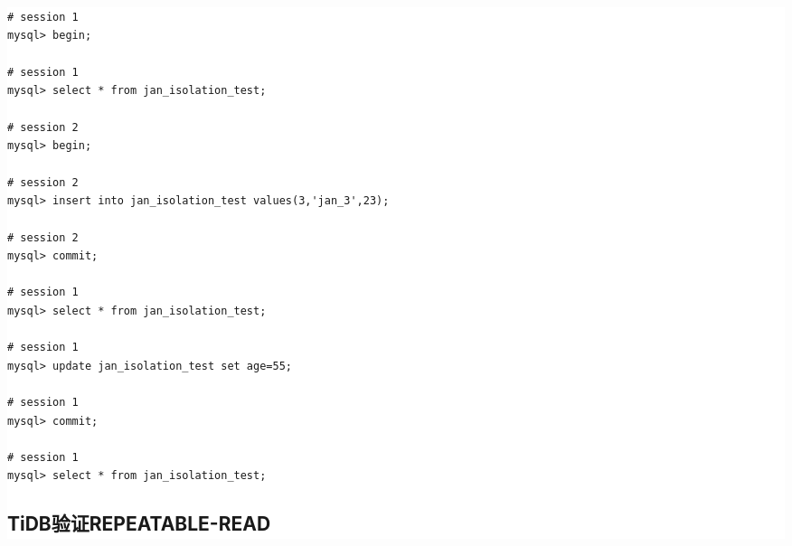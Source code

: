 ```
# session 1
mysql> begin;

# session 1
mysql> select * from jan_isolation_test;

# session 2
mysql> begin;

# session 2
mysql> insert into jan_isolation_test values(3,'jan_3',23);

# session 2
mysql> commit;

# session 1
mysql> select * from jan_isolation_test;

# session 1
mysql> update jan_isolation_test set age=55;

# session 1
mysql> commit;

# session 1
mysql> select * from jan_isolation_test;
```


## TiDB验证REPEATABLE-READ